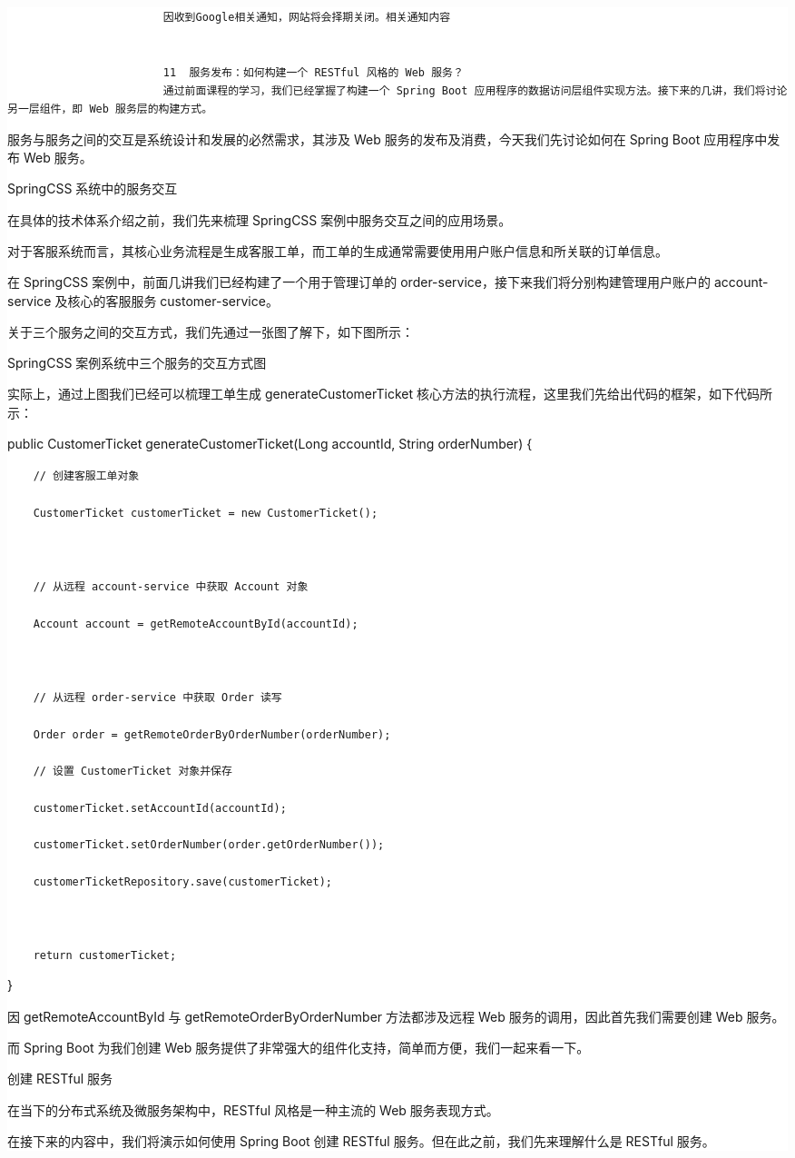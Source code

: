 
                            
                            因收到Google相关通知，网站将会择期关闭。相关通知内容
                            
                            
                            11  服务发布：如何构建一个 RESTful 风格的 Web 服务？
                            通过前面课程的学习，我们已经掌握了构建一个 Spring Boot 应用程序的数据访问层组件实现方法。接下来的几讲，我们将讨论另一层组件，即 Web 服务层的构建方式。

服务与服务之间的交互是系统设计和发展的必然需求，其涉及 Web 服务的发布及消费，今天我们先讨论如何在 Spring Boot 应用程序中发布 Web 服务。

SpringCSS 系统中的服务交互

在具体的技术体系介绍之前，我们先来梳理 SpringCSS 案例中服务交互之间的应用场景。

对于客服系统而言，其核心业务流程是生成客服工单，而工单的生成通常需要使用用户账户信息和所关联的订单信息。

在 SpringCSS 案例中，前面几讲我们已经构建了一个用于管理订单的 order-service，接下来我们将分别构建管理用户账户的 account-service 及核心的客服服务 customer-service。

关于三个服务之间的交互方式，我们先通过一张图了解下，如下图所示：



SpringCSS 案例系统中三个服务的交互方式图

实际上，通过上图我们已经可以梳理工单生成 generateCustomerTicket 核心方法的执行流程，这里我们先给出代码的框架，如下代码所示：

public CustomerTicket generateCustomerTicket(Long accountId, String orderNumber) {

        // 创建客服工单对象

        CustomerTicket customerTicket = new CustomerTicket();

 

        // 从远程 account-service 中获取 Account 对象

        Account account = getRemoteAccountById(accountId);

 

        // 从远程 order-service 中获取 Order 读写

        Order order = getRemoteOrderByOrderNumber(orderNumber);

        // 设置 CustomerTicket 对象并保存

        customerTicket.setAccountId(accountId);

        customerTicket.setOrderNumber(order.getOrderNumber());

        customerTicketRepository.save(customerTicket);

 

        return customerTicket;

}


因 getRemoteAccountById 与 getRemoteOrderByOrderNumber 方法都涉及远程 Web 服务的调用，因此首先我们需要创建 Web 服务。

而 Spring Boot 为我们创建 Web 服务提供了非常强大的组件化支持，简单而方便，我们一起来看一下。

创建 RESTful 服务

在当下的分布式系统及微服务架构中，RESTful 风格是一种主流的 Web 服务表现方式。

在接下来的内容中，我们将演示如何使用 Spring Boot 创建 RESTful 服务。但在此之前，我们先来理解什么是 RESTful 服务。
